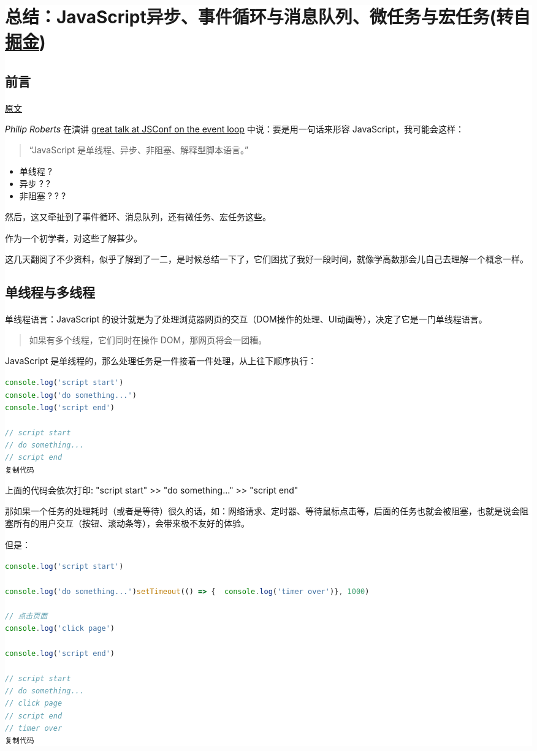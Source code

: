 # 总结：JavaScript异步、事件循环与消息队列、微任务与宏任务(转自[掘金](https://juejin.im/post/5be5a0b96fb9a049d518febc))

## 前言

[原文](https://github.com/ZavierTang/zavier-notes/blob/master/JavaScript/%E5%90%8C%E6%AD%A5%E4%B8%8E%E5%BC%82%E6%AD%A5%E3%80%81%E4%BA%8B%E4%BB%B6%E5%BE%AA%E7%8E%AF%E4%B8%8E%E6%B6%88%E6%81%AF%E9%98%9F%E5%88%97%E3%80%81%E5%BE%AE%E4%BB%BB%E5%8A%A1%E4%B8%8E%E5%AE%8F%E4%BB%BB%E5%8A%A1.md)

*Philip Roberts* 在演讲 [great talk at JSConf on the event loop](https://www.youtube.com/watch?v=8aGhZQkoFbQ) 中说：要是用一句话来形容 JavaScript，我可能会这样：

> “JavaScript 是单线程、异步、非阻塞、解释型脚本语言。”

- 单线程 ?
- 异步 ? ?
- 非阻塞 ? ? ?

然后，这又牵扯到了事件循环、消息队列，还有微任务、宏任务这些。

作为一个初学者，对这些了解甚少。

这几天翻阅了不少资料，似乎了解到了一二，是时候总结一下了，它们困扰了我好一段时间，就像学高数那会儿自己去理解一个概念一样。

## 单线程与多线程

单线程语言：JavaScript 的设计就是为了处理浏览器网页的交互（DOM操作的处理、UI动画等），决定了它是一门单线程语言。

> 如果有多个线程，它们同时在操作 DOM，那网页将会一团糟。

JavaScript 是单线程的，那么处理任务是一件接着一件处理，从上往下顺序执行：

```js
console.log('script start')
console.log('do something...')
console.log('script end')

// script start
// do something...
// script end
复制代码
```

上面的代码会依次打印: "script start" >> "do something..." >> "script end"

那如果一个任务的处理耗时（或者是等待）很久的话，如：网络请求、定时器、等待鼠标点击等，后面的任务也就会被阻塞，也就是说会阻塞所有的用户交互（按钮、滚动条等），会带来极不友好的体验。

但是：

```js
console.log('script start')

console.log('do something...')setTimeout(() => {  console.log('timer over')}, 1000)

// 点击页面
console.log('click page')

console.log('script end')

// script start
// do something...
// click page
// script end
// timer over
复制代码
```
